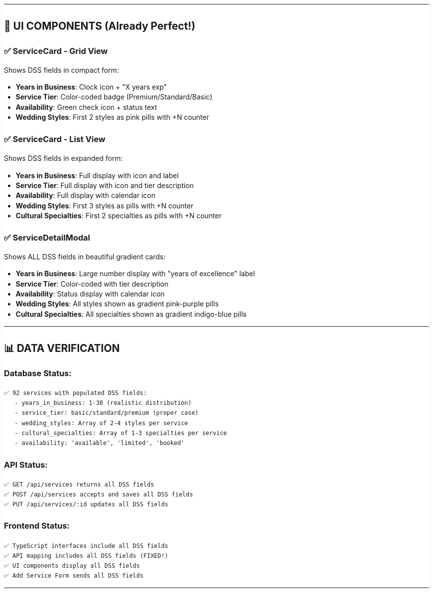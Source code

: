 
---

## 🎨 UI COMPONENTS (Already Perfect!)

### ✅ ServiceCard - Grid View
Shows DSS fields in compact form:
- **Years in Business**: Clock icon + "X years exp"
- **Service Tier**: Color-coded badge (Premium/Standard/Basic)
- **Availability**: Green check icon + status text
- **Wedding Styles**: First 2 styles as pink pills with +N counter

### ✅ ServiceCard - List View
Shows DSS fields in expanded form:
- **Years in Business**: Full display with icon and label
- **Service Tier**: Full display with icon and tier description
- **Availability**: Full display with calendar icon
- **Wedding Styles**: First 3 styles as pills with +N counter
- **Cultural Specialties**: First 2 specialties as pills with +N counter

### ✅ ServiceDetailModal
Shows ALL DSS fields in beautiful gradient cards:
- **Years in Business**: Large number display with "years of excellence" label
- **Service Tier**: Color-coded with tier description
- **Availability**: Status display with calendar icon
- **Wedding Styles**: All styles shown as gradient pink-purple pills
- **Cultural Specialties**: All specialties shown as gradient indigo-blue pills

---

## 📊 DATA VERIFICATION

### Database Status:
```
✅ 92 services with populated DSS fields:
   - years_in_business: 1-30 (realistic distribution)
   - service_tier: basic/standard/premium (proper case)
   - wedding_styles: Array of 2-4 styles per service
   - cultural_specialties: Array of 1-3 specialties per service
   - availability: 'available', 'limited', 'booked'
```

### API Status:
```
✅ GET /api/services returns all DSS fields
✅ POST /api/services accepts and saves all DSS fields
✅ PUT /api/services/:id updates all DSS fields
```

### Frontend Status:
```
✅ TypeScript interfaces include all DSS fields
✅ API mapping includes all DSS fields (FIXED!)
✅ UI components display all DSS fields
✅ Add Service Form sends all DSS fields
```

---